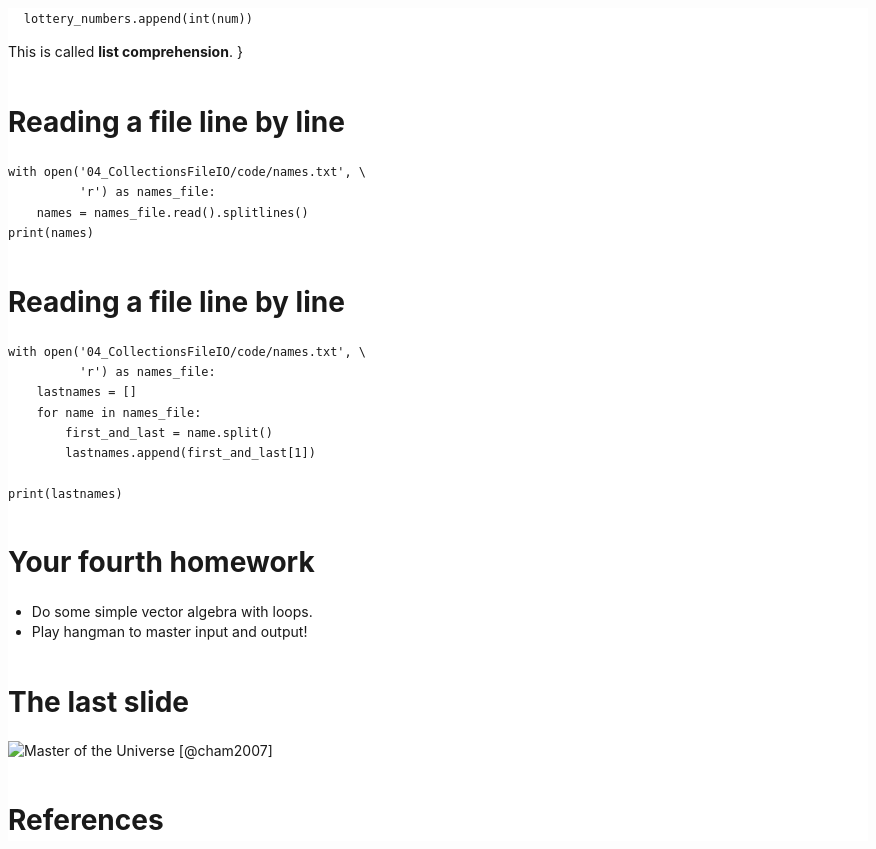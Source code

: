 &nbsp;&nbsp;&nbsp;&nbsp;`lottery_numbers.append(int(num))`

This is called **list comprehension**.
}


# Reading a file line by line

```{ .python .exec }
with open('04_CollectionsFileIO/code/names.txt', \
          'r') as names_file:
    names = names_file.read().splitlines()
print(names)
```


# Reading a file line by line

```{ .python .exec }
with open('04_CollectionsFileIO/code/names.txt', \
          'r') as names_file:
    lastnames = []
    for name in names_file:
        first_and_last = name.split()
        lastnames.append(first_and_last[1])

print(lastnames)
```


# Your fourth homework

- Do some simple vector algebra with loops.
- Play hangman to master input and output!


# The last slide

![Master of the Universe [@cham2007]](http://phdcomics.com/comics/archive/phd113007s.gif)


# References
